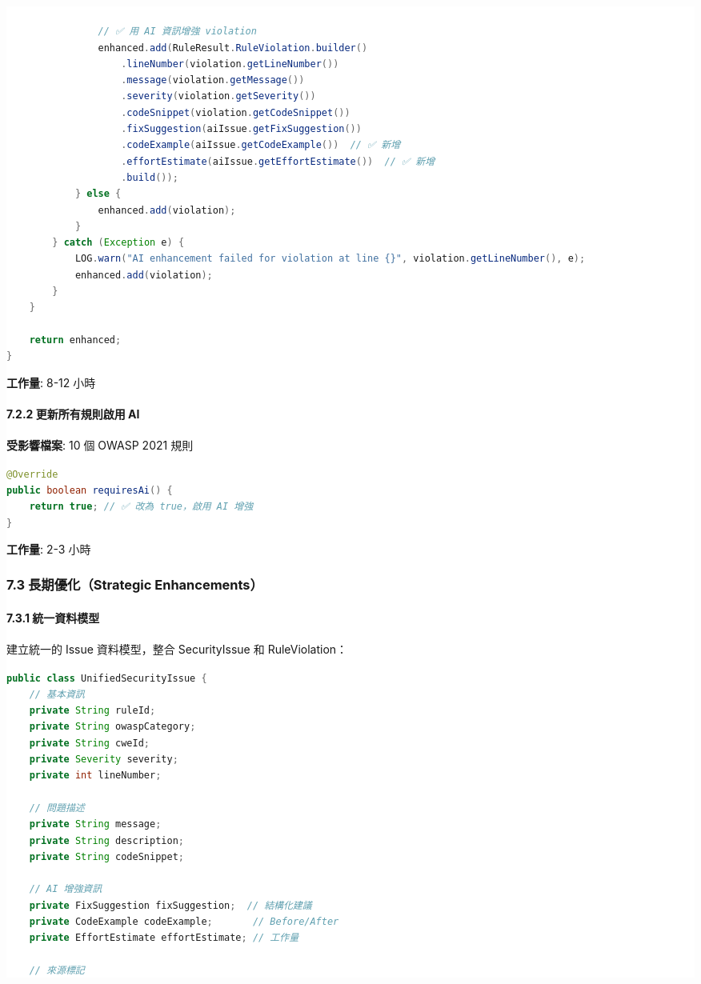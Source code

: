 ```java

                // ✅ 用 AI 資訊增強 violation
                enhanced.add(RuleResult.RuleViolation.builder()
                    .lineNumber(violation.getLineNumber())
                    .message(violation.getMessage())
                    .severity(violation.getSeverity())
                    .codeSnippet(violation.getCodeSnippet())
                    .fixSuggestion(aiIssue.getFixSuggestion())
                    .codeExample(aiIssue.getCodeExample())  // ✅ 新增
                    .effortEstimate(aiIssue.getEffortEstimate())  // ✅ 新增
                    .build());
            } else {
                enhanced.add(violation);
            }
        } catch (Exception e) {
            LOG.warn("AI enhancement failed for violation at line {}", violation.getLineNumber(), e);
            enhanced.add(violation);
        }
    }

    return enhanced;
}
```

**工作量**: 8-12 小時

#### 7.2.2 更新所有規則啟用 AI

**受影響檔案**: 10 個 OWASP 2021 規則

```java
@Override
public boolean requiresAi() {
    return true; // ✅ 改為 true，啟用 AI 增強
}
```

**工作量**: 2-3 小時

### 7.3 長期優化（Strategic Enhancements）

#### 7.3.1 統一資料模型

建立統一的 Issue 資料模型，整合 SecurityIssue 和 RuleViolation：

```java
public class UnifiedSecurityIssue {
    // 基本資訊
    private String ruleId;
    private String owaspCategory;
    private String cweId;
    private Severity severity;
    private int lineNumber;

    // 問題描述
    private String message;
    private String description;
    private String codeSnippet;

    // AI 增強資訊
    private FixSuggestion fixSuggestion;  // 結構化建議
    private CodeExample codeExample;       // Before/After
    private EffortEstimate effortEstimate; // 工作量

    // 來源標記
```